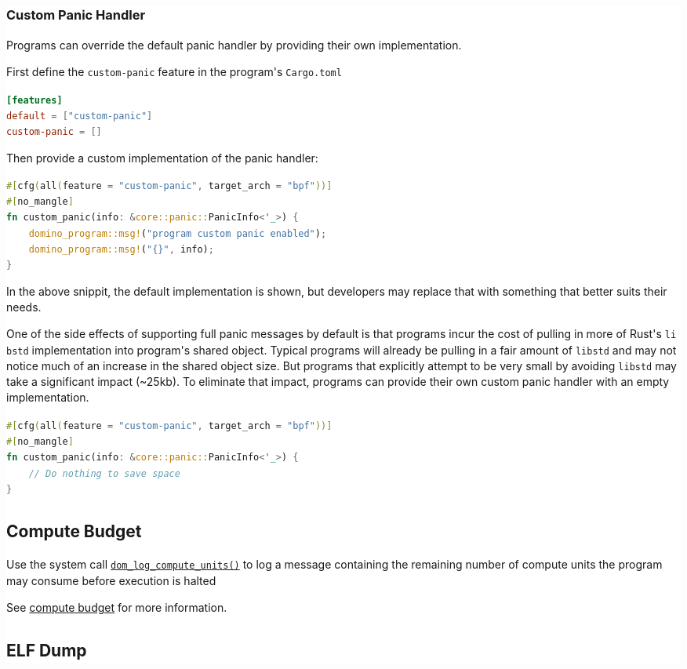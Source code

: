 ### Custom Panic Handler

Programs can override the default panic handler by providing their own
implementation.

First define the `custom-panic` feature in the program's `Cargo.toml`

```toml
[features]
default = ["custom-panic"]
custom-panic = []
```

Then provide a custom implementation of the panic handler:

```rust
#[cfg(all(feature = "custom-panic", target_arch = "bpf"))]
#[no_mangle]
fn custom_panic(info: &core::panic::PanicInfo<'_>) {
    domino_program::msg!("program custom panic enabled");
    domino_program::msg!("{}", info);
}
```

In the above snippit, the default implementation is shown, but developers may
replace that with something that better suits their needs.

One of the side effects of supporting full panic messages by default is that
programs incur the cost of pulling in more of Rust's `libstd` implementation
into program's shared object. Typical programs will already be pulling in a
fair amount of `libstd` and may not notice much of an increase in the shared
object size. But programs that explicitly attempt to be very small by avoiding
`libstd` may take a significant impact (~25kb). To eliminate that impact,
programs can provide their own custom panic handler with an empty
implementation.

```rust
#[cfg(all(feature = "custom-panic", target_arch = "bpf"))]
#[no_mangle]
fn custom_panic(info: &core::panic::PanicInfo<'_>) {
    // Do nothing to save space
}
```

## Compute Budget

Use the system call
[`dom_log_compute_units()`](https://github.com/Domino-Blockchain/domino/blob/d9b0fc0e3eec67dfe4a97d9298b15969b2804fab/sdk/program/src/log.rs#L141)
to log a message containing the remaining number of compute units the program
may consume before execution is halted

See [compute budget](developing/programming-model/runtime.md#compute-budget)
for more information.

## ELF Dump
